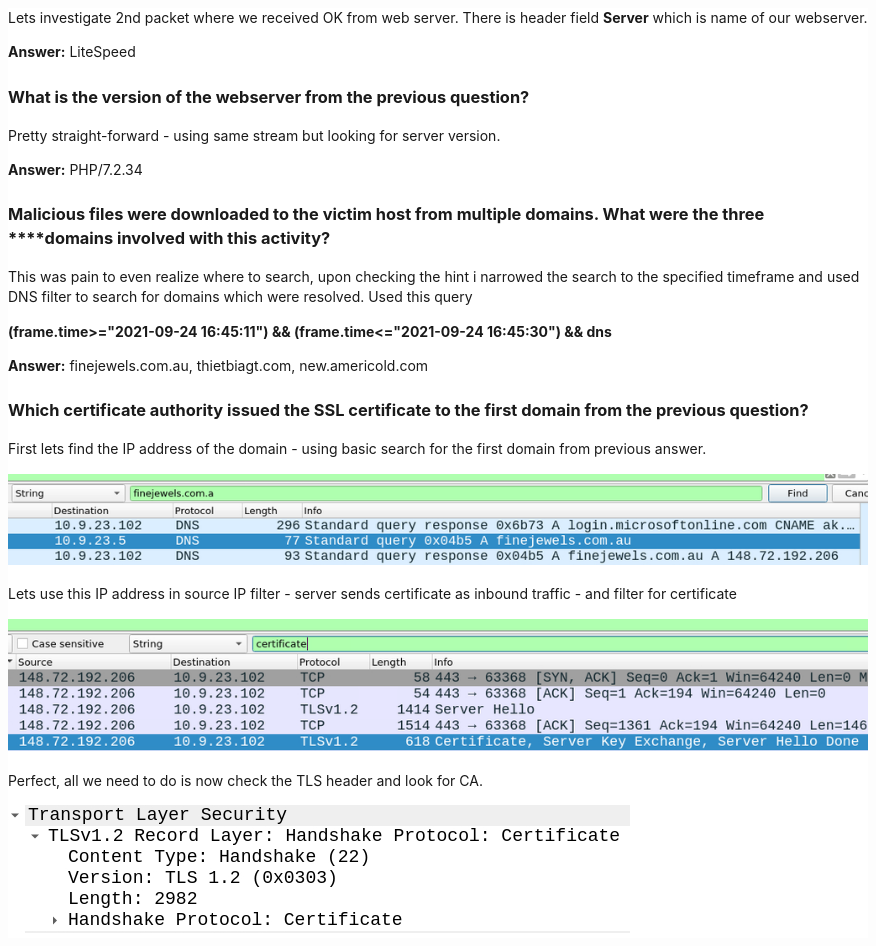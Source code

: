 Lets investigate 2nd packet where we received OK from web server. There is header field **Server** which is name of our webserver.

**Answer:** LiteSpeed

### What is the version of the webserver from the previous question?

Pretty straight-forward - using same stream but looking for server version.

**Answer:**  PHP/7.2.34

### Malicious files were downloaded to the victim host from multiple domains. What were the three ****domains involved with this activity?

This was pain to even realize where to search, upon checking the hint i narrowed the search to the specified timeframe and used DNS filter to search for domains which were resolved. Used this query

**(frame.time>="2021-09-24 16:45:11") && (frame.time<="2021-09-24 16:45:30") && dns**

**Answer:** finejewels.com.au, thietbiagt.com, new.americold.com

### Which certificate authority issued the SSL certificate to the first domain from the previous question?

First lets find the IP address of the domain - using basic search for the first domain from previous answer. 

![Untitled](THM%20Carnage%2056a66b14437f4953bbfc033471ec2bee/Untitled%204.png)

Lets use this IP address in source IP filter - server sends certificate as inbound traffic - and filter for certificate

![Untitled](THM%20Carnage%2056a66b14437f4953bbfc033471ec2bee/Untitled%205.png)

Perfect, all we need to do is now check the TLS header and look for CA.

![Untitled](THM%20Carnage%2056a66b14437f4953bbfc033471ec2bee/Untitled%206.png)

